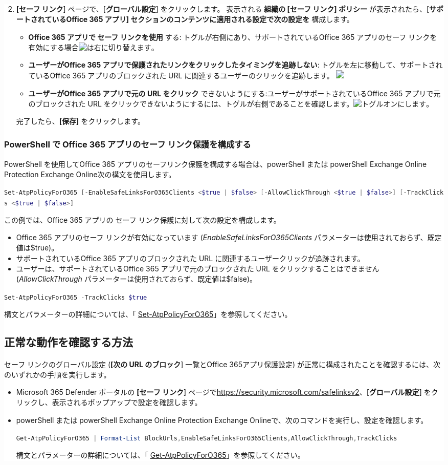 2. **[セーフ リンク**] ページで、[**グローバル設定**] をクリックします。 表示される **組織の [セーフ リンク] ポリシー** が表示されたら、[**サポートされているOffice 365 アプリ] セクションのコンテンツに適用される設定で次の設定を** 構成します。

   - **Office 365 アプリで セーフ リンクを使用** する: トグルが右側にあり、サポートされているOffice 365 アプリのセーフ リンクを有効にする場合![は右に切り替えます](../../media/scc-toggle-on.png)。

   - **ユーザーがOffice 365 アプリで保護されたリンクをクリックしたタイミングを追跡しない**: トグルを左に移動して、サポートされているOffice 365 アプリのブロックされた URL に関連するユーザーのクリックを追跡します。 ![](../../media/scc-toggle-off.png)

   - **ユーザーがOffice 365 アプリで元の URL をクリック** できないようにする:ユーザーがサポートされているOffice 365 アプリで元のブロックされた URL をクリックできないようにするには、トグルが右側であることを確認します。![トグルオンにします](../../media/scc-toggle-on.png)。

   完了したら、**[保存]** をクリックします。

### <a name="configure-safe-links-protection-for-office-365-apps-in-powershell"></a>PowerShell で Office 365 アプリのセーフ リンク保護を構成する

PowerShell を使用してOffice 365 アプリのセーフリンク保護を構成する場合は、powerShell または powerShell Exchange Online Protection Exchange Online次の構文を使用します。

```powershell
Set-AtpPolicyForO365 [-EnableSafeLinksForO365Clients <$true | $false> [-AllowClickThrough <$true | $false>] [-TrackClicks <$true | $false>]
```

この例では、Office 365 アプリの セーフ リンク保護に対して次の設定を構成します。

- Office 365 アプリのセーフ リンクが有効になっています (_EnableSafeLinksForO365Clients_ パラメーターは使用されておらず、既定値は$true)。
- サポートされているOffice 365 アプリのブロックされた URL に関連するユーザークリックが追跡されます。
- ユーザーは、サポートされているOffice 365 アプリで元のブロックされた URL をクリックすることはできません (_AllowClickThrough_ パラメーターは使用されておらず、既定値は$false)。

```powershell
Set-AtpPolicyForO365 -TrackClicks $true
```

構文とパラメーターの詳細については、「 [Set-AtpPolicyForO365](/powershell/module/exchange/set-atppolicyforo365)」を参照してください。

## <a name="how-do-you-know-these-procedures-worked"></a>正常な動作を確認する方法

セーフ リンクのグローバル設定 (**[次の URL のブロック**] 一覧とOffice 365アプリ保護設定) が正常に構成されたことを確認するには、次のいずれかの手順を実行します。

- Microsoft 365 Defender ポータルの **[セーフ リンク**] ページで<https://security.microsoft.com/safelinksv2>、[**グローバル設定**] をクリックし、表示されるポップアップで設定を確認します。

- powerShell または powerShell Exchange Online Protection Exchange Onlineで、次のコマンドを実行し、設定を確認します。

  ```powershell
  Get-AtpPolicyForO365 | Format-List BlockUrls,EnableSafeLinksForO365Clients,AllowClickThrough,TrackClicks
  ```

  構文とパラメーターの詳細については、「 [Get-AtpPolicyForO365](/powershell/module/exchange/get-atppolicyforo365)」を参照してください。
